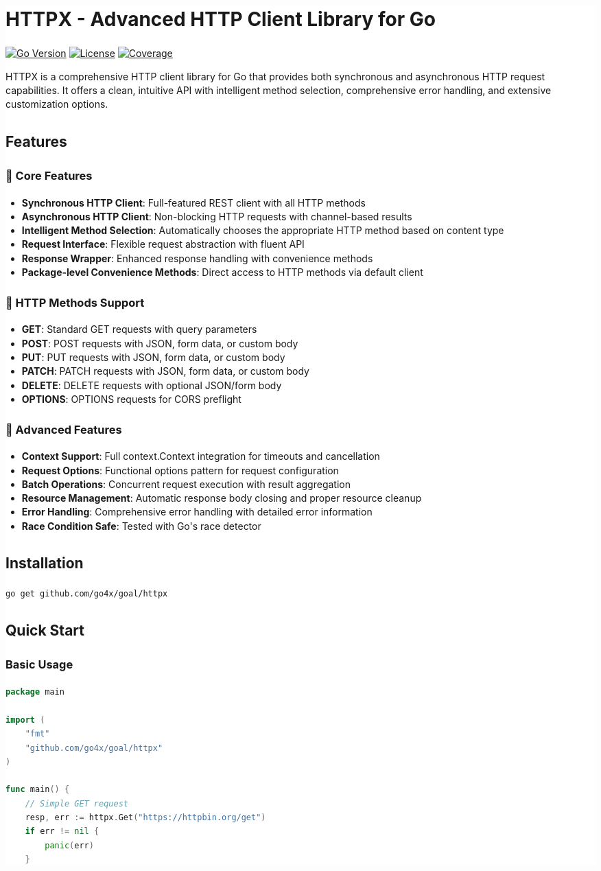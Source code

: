 # HTTPX - Advanced HTTP Client Library for Go

[![Go Version](https://img.shields.io/badge/go-%3E%3D1.21-blue.svg)](https://golang.org/)
[![License](https://img.shields.io/badge/license-MIT-green.svg)](LICENSE)
[![Coverage](https://img.shields.io/badge/coverage-92.1%25-brightgreen.svg)](coverage.out)

HTTPX is a comprehensive HTTP client library for Go that provides both synchronous and asynchronous HTTP request capabilities. It offers a clean, intuitive API with intelligent method selection, comprehensive error handling, and extensive customization options.

## Features

### 🚀 Core Features
- **Synchronous HTTP Client**: Full-featured REST client with all HTTP methods
- **Asynchronous HTTP Client**: Non-blocking HTTP requests with channel-based results
- **Intelligent Method Selection**: Automatically chooses the appropriate HTTP method based on content type
- **Request Interface**: Flexible request abstraction with fluent API
- **Response Wrapper**: Enhanced response handling with convenience methods
- **Package-level Convenience Methods**: Direct access to HTTP methods via default client

### 🔧 HTTP Methods Support
- **GET**: Standard GET requests with query parameters
- **POST**: POST requests with JSON, form data, or custom body
- **PUT**: PUT requests with JSON, form data, or custom body
- **PATCH**: PATCH requests with JSON, form data, or custom body
- **DELETE**: DELETE requests with optional JSON/form body
- **OPTIONS**: OPTIONS requests for CORS preflight

### 🎯 Advanced Features
- **Context Support**: Full context.Context integration for timeouts and cancellation
- **Request Options**: Functional options pattern for request configuration
- **Batch Operations**: Concurrent request execution with result aggregation
- **Resource Management**: Automatic response body closing and proper resource cleanup
- **Error Handling**: Comprehensive error handling with detailed error information
- **Race Condition Safe**: Tested with Go's race detector

## Installation

```bash
go get github.com/go4x/goal/httpx
```

## Quick Start

### Basic Usage

```go
package main

import (
    "fmt"
    "github.com/go4x/goal/httpx"
)

func main() {
    // Simple GET request
    resp, err := httpx.Get("https://httpbin.org/get")
    if err != nil {
        panic(err)
    }
```